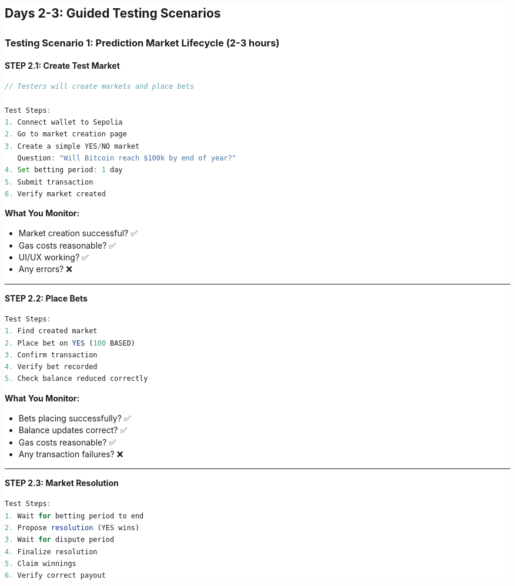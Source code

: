 
## Days 2-3: Guided Testing Scenarios

### **Testing Scenario 1: Prediction Market Lifecycle** (2-3 hours)

**STEP 2.1: Create Test Market**
```javascript
// Testers will create markets and place bets

Test Steps:
1. Connect wallet to Sepolia
2. Go to market creation page
3. Create a simple YES/NO market
   Question: "Will Bitcoin reach $100k by end of year?"
4. Set betting period: 1 day
5. Submit transaction
6. Verify market created
```

**What You Monitor:**
- Market creation successful? ✅
- Gas costs reasonable? ✅
- UI/UX working? ✅
- Any errors? ❌

---

**STEP 2.2: Place Bets**
```javascript
Test Steps:
1. Find created market
2. Place bet on YES (100 BASED)
3. Confirm transaction
4. Verify bet recorded
5. Check balance reduced correctly
```

**What You Monitor:**
- Bets placing successfully? ✅
- Balance updates correct? ✅
- Gas costs reasonable? ✅
- Any transaction failures? ❌

---

**STEP 2.3: Market Resolution**
```javascript
Test Steps:
1. Wait for betting period to end
2. Propose resolution (YES wins)
3. Wait for dispute period
4. Finalize resolution
5. Claim winnings
6. Verify correct payout
```
